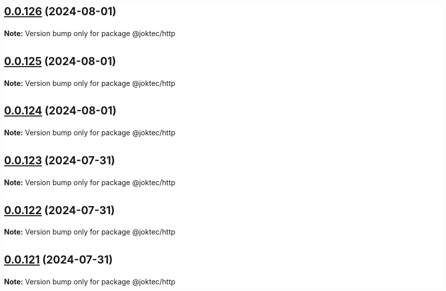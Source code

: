 



## [0.0.126](https://github.com/joktec/joktec-monorepo/compare/@joktec/http@0.0.125...@joktec/http@0.0.126) (2024-08-01)

**Note:** Version bump only for package @joktec/http





## [0.0.125](https://github.com/joktec/joktec-monorepo/compare/@joktec/http@0.0.124...@joktec/http@0.0.125) (2024-08-01)

**Note:** Version bump only for package @joktec/http





## [0.0.124](https://github.com/joktec/joktec-monorepo/compare/@joktec/http@0.0.123...@joktec/http@0.0.124) (2024-08-01)

**Note:** Version bump only for package @joktec/http





## [0.0.123](https://github.com/joktec/joktec-monorepo/compare/@joktec/http@0.0.122...@joktec/http@0.0.123) (2024-07-31)

**Note:** Version bump only for package @joktec/http





## [0.0.122](https://github.com/joktec/joktec-monorepo/compare/@joktec/http@0.0.121...@joktec/http@0.0.122) (2024-07-31)

**Note:** Version bump only for package @joktec/http





## [0.0.121](https://github.com/joktec/joktec-monorepo/compare/@joktec/http@0.0.120...@joktec/http@0.0.121) (2024-07-31)

**Note:** Version bump only for package @joktec/http


